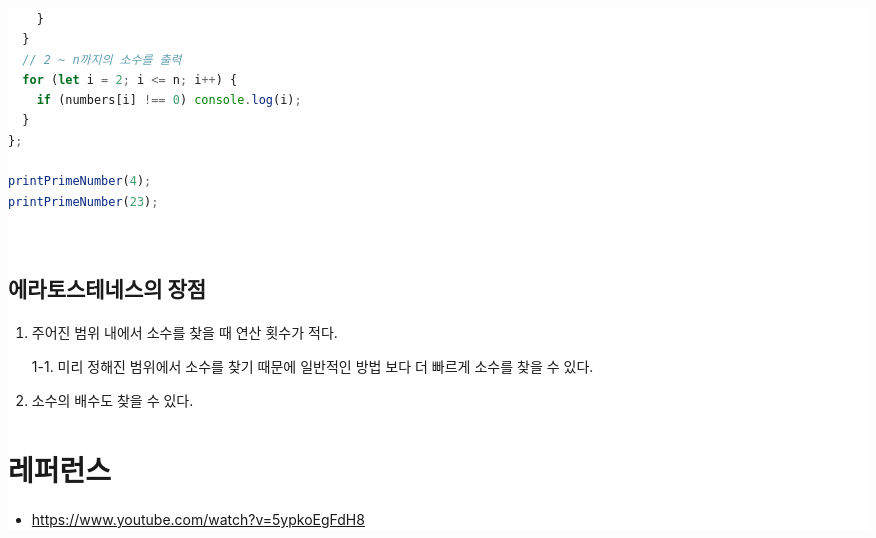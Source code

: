 ```js
    }
  }
  // 2 ~ n까지의 소수를 출력
  for (let i = 2; i <= n; i++) {
    if (numbers[i] !== 0) console.log(i);
  }
};

printPrimeNumber(4);
printPrimeNumber(23);
```

<br/>

## 에라토스테네스의 장점

1. 주어진 범위 내에서 소수를 찾을 때 연산 횟수가 적다.

   1-1. 미리 정해진 범위에서 소수를 찾기 때문에 일반적인 방법 보다 더 빠르게 소수를 찾을 수 있다.

2. 소수의 배수도 찾을 수 있다.
   <br/>

# 레퍼런스

- https://www.youtube.com/watch?v=5ypkoEgFdH8

